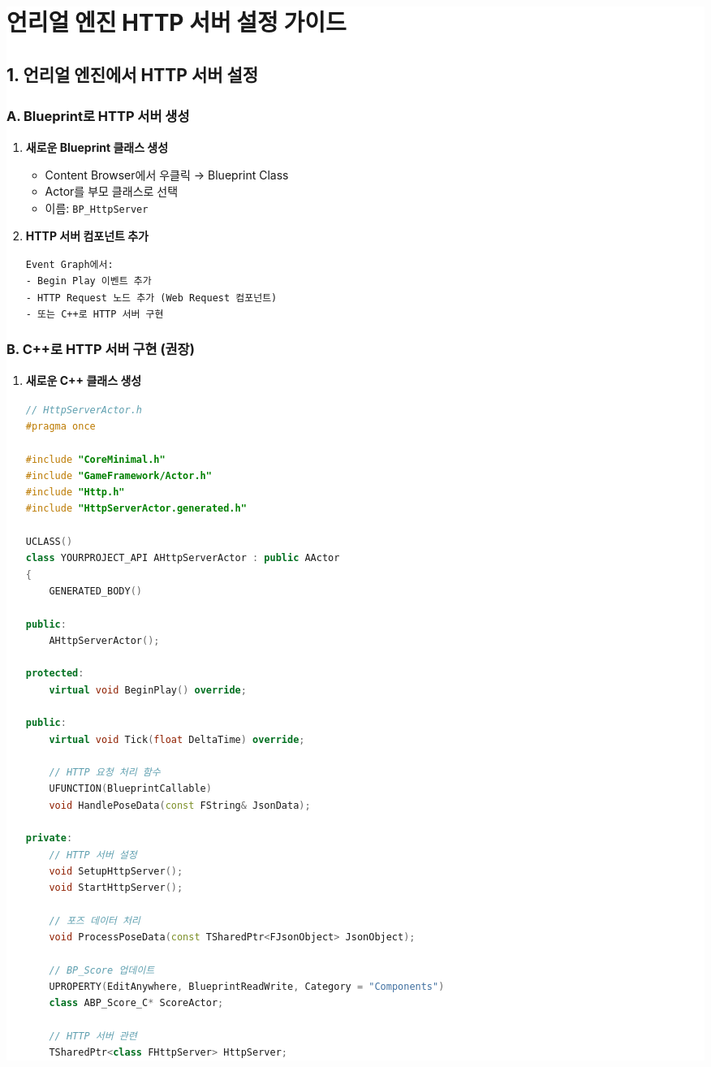 # 언리얼 엔진 HTTP 서버 설정 가이드

## 1. 언리얼 엔진에서 HTTP 서버 설정

### A. Blueprint로 HTTP 서버 생성

1. **새로운 Blueprint 클래스 생성**
   - Content Browser에서 우클릭 → Blueprint Class
   - Actor를 부모 클래스로 선택
   - 이름: `BP_HttpServer`

2. **HTTP 서버 컴포넌트 추가**
   ```
   Event Graph에서:
   - Begin Play 이벤트 추가
   - HTTP Request 노드 추가 (Web Request 컴포넌트)
   - 또는 C++로 HTTP 서버 구현
   ```

### B. C++로 HTTP 서버 구현 (권장)

1. **새로운 C++ 클래스 생성**
   ```cpp
   // HttpServerActor.h
   #pragma once
   
   #include "CoreMinimal.h"
   #include "GameFramework/Actor.h"
   #include "Http.h"
   #include "HttpServerActor.generated.h"
   
   UCLASS()
   class YOURPROJECT_API AHttpServerActor : public AActor
   {
       GENERATED_BODY()
       
   public:    
       AHttpServerActor();
   
   protected:
       virtual void BeginPlay() override;
   
   public:    
       virtual void Tick(float DeltaTime) override;
   
       // HTTP 요청 처리 함수
       UFUNCTION(BlueprintCallable)
       void HandlePoseData(const FString& JsonData);
       
   private:
       // HTTP 서버 설정
       void SetupHttpServer();
       void StartHttpServer();
       
       // 포즈 데이터 처리
       void ProcessPoseData(const TSharedPtr<FJsonObject> JsonObject);
       
       // BP_Score 업데이트
       UPROPERTY(EditAnywhere, BlueprintReadWrite, Category = "Components")
       class ABP_Score_C* ScoreActor;
       
       // HTTP 서버 관련
       TSharedPtr<class FHttpServer> HttpServer;
   ```
